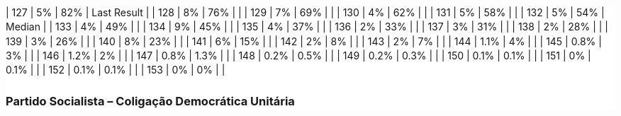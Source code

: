 | 127 | 5% | 82% | Last Result |
| 128 | 8% | 76% |  |
| 129 | 7% | 69% |  |
| 130 | 4% | 62% |  |
| 131 | 5% | 58% |  |
| 132 | 5% | 54% | Median |
| 133 | 4% | 49% |  |
| 134 | 9% | 45% |  |
| 135 | 4% | 37% |  |
| 136 | 2% | 33% |  |
| 137 | 3% | 31% |  |
| 138 | 2% | 28% |  |
| 139 | 3% | 26% |  |
| 140 | 8% | 23% |  |
| 141 | 6% | 15% |  |
| 142 | 2% | 8% |  |
| 143 | 2% | 7% |  |
| 144 | 1.1% | 4% |  |
| 145 | 0.8% | 3% |  |
| 146 | 1.2% | 2% |  |
| 147 | 0.8% | 1.3% |  |
| 148 | 0.2% | 0.5% |  |
| 149 | 0.2% | 0.3% |  |
| 150 | 0.1% | 0.1% |  |
| 151 | 0% | 0.1% |  |
| 152 | 0.1% | 0.1% |  |
| 153 | 0% | 0% |  |

### Partido Socialista – Coligação Democrática Unitária
